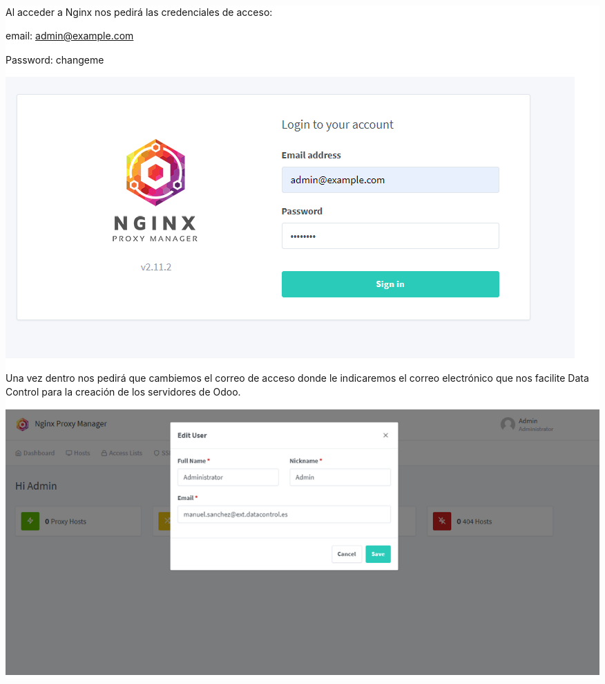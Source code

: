 Al acceder a Nginx nos pedirá las credenciales de acceso:

email: admin@example.com

Password: changeme

![](images/2024-05-05-13-39-16-image.png)

Una vez dentro nos pedirá que cambiemos el correo de acceso donde le indicaremos el correo electrónico que nos facilite Data Control para la creación de los servidores de Odoo.

![](images/2024-05-05-13-40-32-image.png)

